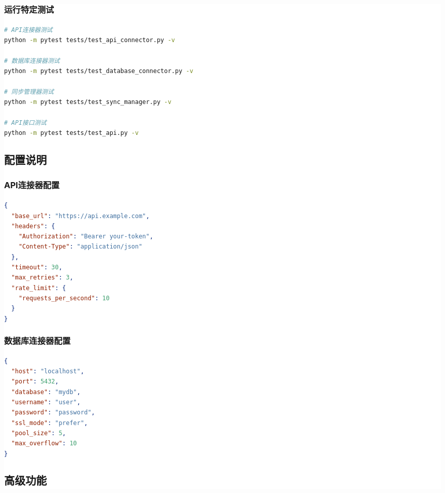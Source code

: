 ### 运行特定测试

```bash
# API连接器测试
python -m pytest tests/test_api_connector.py -v

# 数据库连接器测试
python -m pytest tests/test_database_connector.py -v

# 同步管理器测试
python -m pytest tests/test_sync_manager.py -v

# API接口测试
python -m pytest tests/test_api.py -v
```

## 配置说明

### API连接器配置

```json
{
  "base_url": "https://api.example.com",
  "headers": {
    "Authorization": "Bearer your-token",
    "Content-Type": "application/json"
  },
  "timeout": 30,
  "max_retries": 3,
  "rate_limit": {
    "requests_per_second": 10
  }
}
```

### 数据库连接器配置

```json
{
  "host": "localhost",
  "port": 5432,
  "database": "mydb",
  "username": "user",
  "password": "password",
  "ssl_mode": "prefer",
  "pool_size": 5,
  "max_overflow": 10
}
```

## 高级功能
